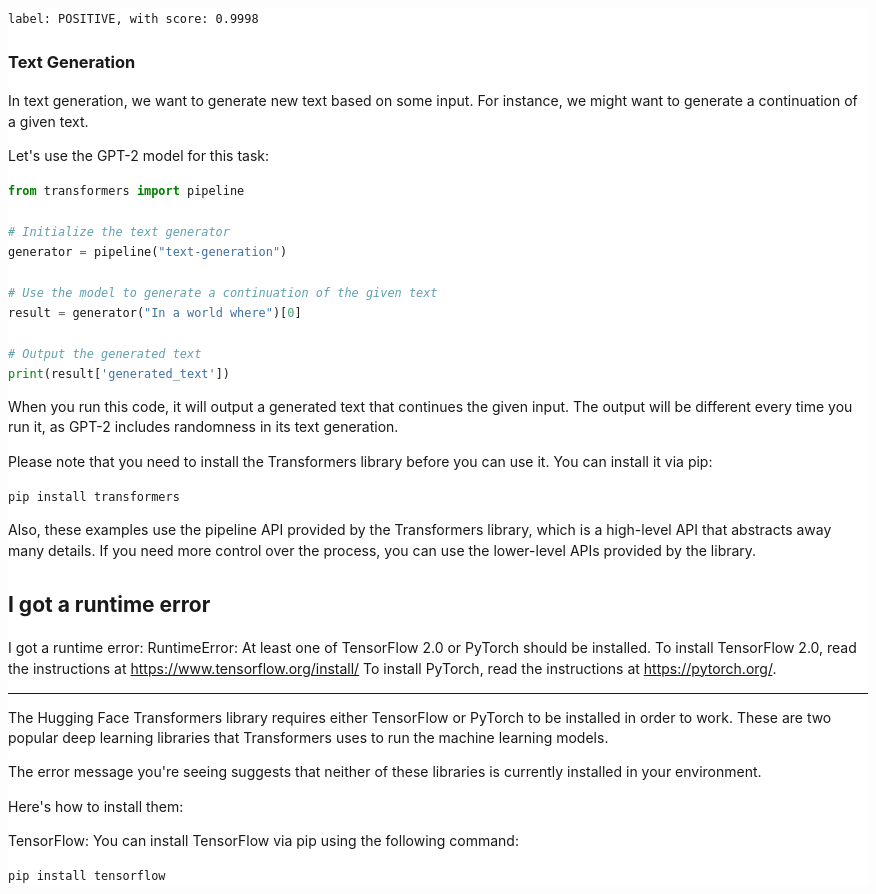 ```vbnet
label: POSITIVE, with score: 0.9998
```

### Text Generation
In text generation, we want to generate new text based on some input. For instance, we might want to generate a continuation of a given text.

Let's use the GPT-2 model for this task:

```python
from transformers import pipeline

# Initialize the text generator
generator = pipeline("text-generation")

# Use the model to generate a continuation of the given text
result = generator("In a world where")[0]

# Output the generated text
print(result['generated_text'])
```

When you run this code, it will output a generated text that continues the given input. The output will be different every time you run it, as GPT-2 includes randomness in its text generation.

Please note that you need to install the Transformers library before you can use it. You can install it via pip:

```shell
pip install transformers
```

Also, these examples use the pipeline API provided by the Transformers library, which is a high-level API that abstracts away many details. If you need more control over the process, you can use the lower-level APIs provided by the library.

## I got a runtime error
I got a runtime error: RuntimeError: At least one of TensorFlow 2.0 or PyTorch should be installed. To install TensorFlow 2.0, read the instructions at https://www.tensorflow.org/install/ To install PyTorch, read the instructions at https://pytorch.org/.

---

The Hugging Face Transformers library requires either TensorFlow or PyTorch to be installed in order to work. These are two popular deep learning libraries that Transformers uses to run the machine learning models.

The error message you're seeing suggests that neither of these libraries is currently installed in your environment.

Here's how to install them:

TensorFlow: You can install TensorFlow via pip using the following command:
```bash
pip install tensorflow
```
